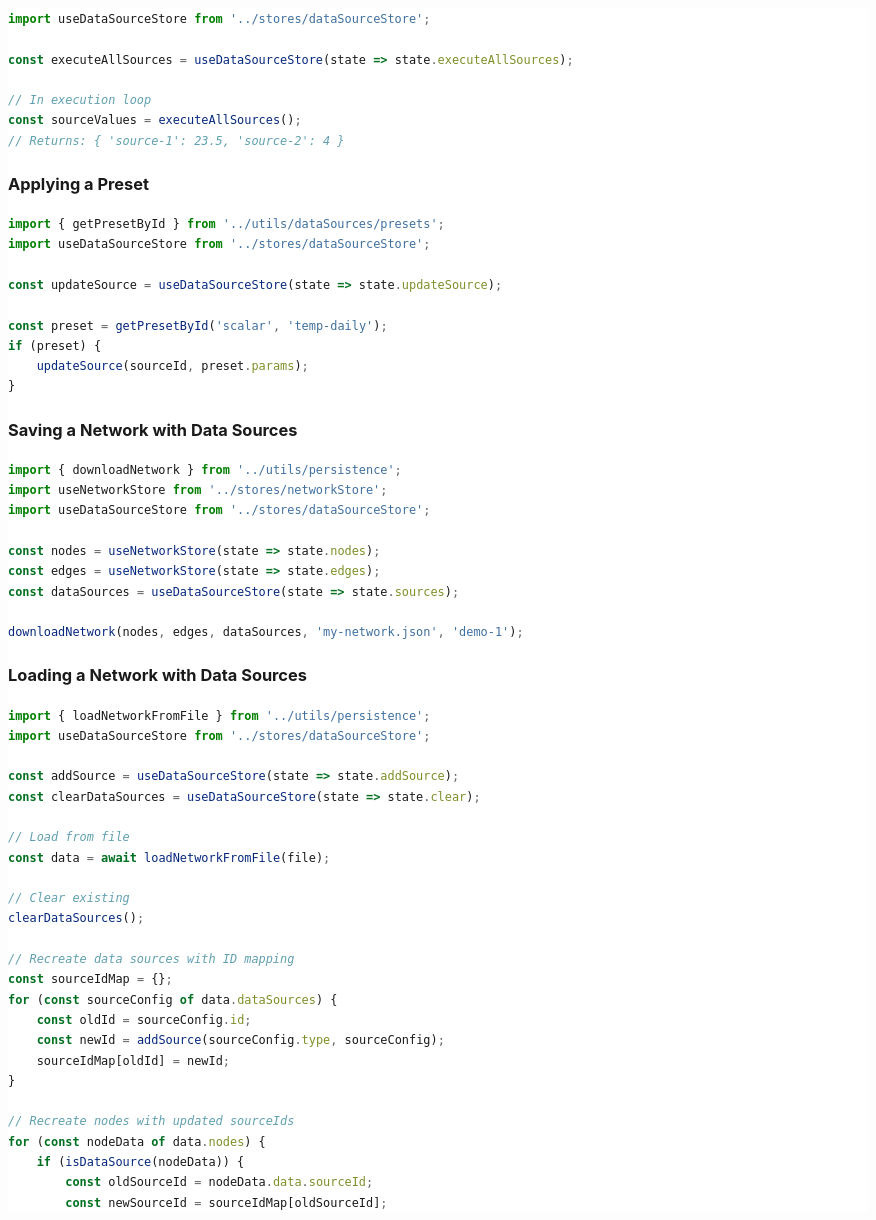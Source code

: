```javascript
import useDataSourceStore from '../stores/dataSourceStore';

const executeAllSources = useDataSourceStore(state => state.executeAllSources);

// In execution loop
const sourceValues = executeAllSources();
// Returns: { 'source-1': 23.5, 'source-2': 4 }
```

### Applying a Preset

```javascript
import { getPresetById } from '../utils/dataSources/presets';
import useDataSourceStore from '../stores/dataSourceStore';

const updateSource = useDataSourceStore(state => state.updateSource);

const preset = getPresetById('scalar', 'temp-daily');
if (preset) {
    updateSource(sourceId, preset.params);
}
```

### Saving a Network with Data Sources

```javascript
import { downloadNetwork } from '../utils/persistence';
import useNetworkStore from '../stores/networkStore';
import useDataSourceStore from '../stores/dataSourceStore';

const nodes = useNetworkStore(state => state.nodes);
const edges = useNetworkStore(state => state.edges);
const dataSources = useDataSourceStore(state => state.sources);

downloadNetwork(nodes, edges, dataSources, 'my-network.json', 'demo-1');
```

### Loading a Network with Data Sources

```javascript
import { loadNetworkFromFile } from '../utils/persistence';
import useDataSourceStore from '../stores/dataSourceStore';

const addSource = useDataSourceStore(state => state.addSource);
const clearDataSources = useDataSourceStore(state => state.clear);

// Load from file
const data = await loadNetworkFromFile(file);

// Clear existing
clearDataSources();

// Recreate data sources with ID mapping
const sourceIdMap = {};
for (const sourceConfig of data.dataSources) {
    const oldId = sourceConfig.id;
    const newId = addSource(sourceConfig.type, sourceConfig);
    sourceIdMap[oldId] = newId;
}

// Recreate nodes with updated sourceIds
for (const nodeData of data.nodes) {
    if (isDataSource(nodeData)) {
        const oldSourceId = nodeData.data.sourceId;
        const newSourceId = sourceIdMap[oldSourceId];
```